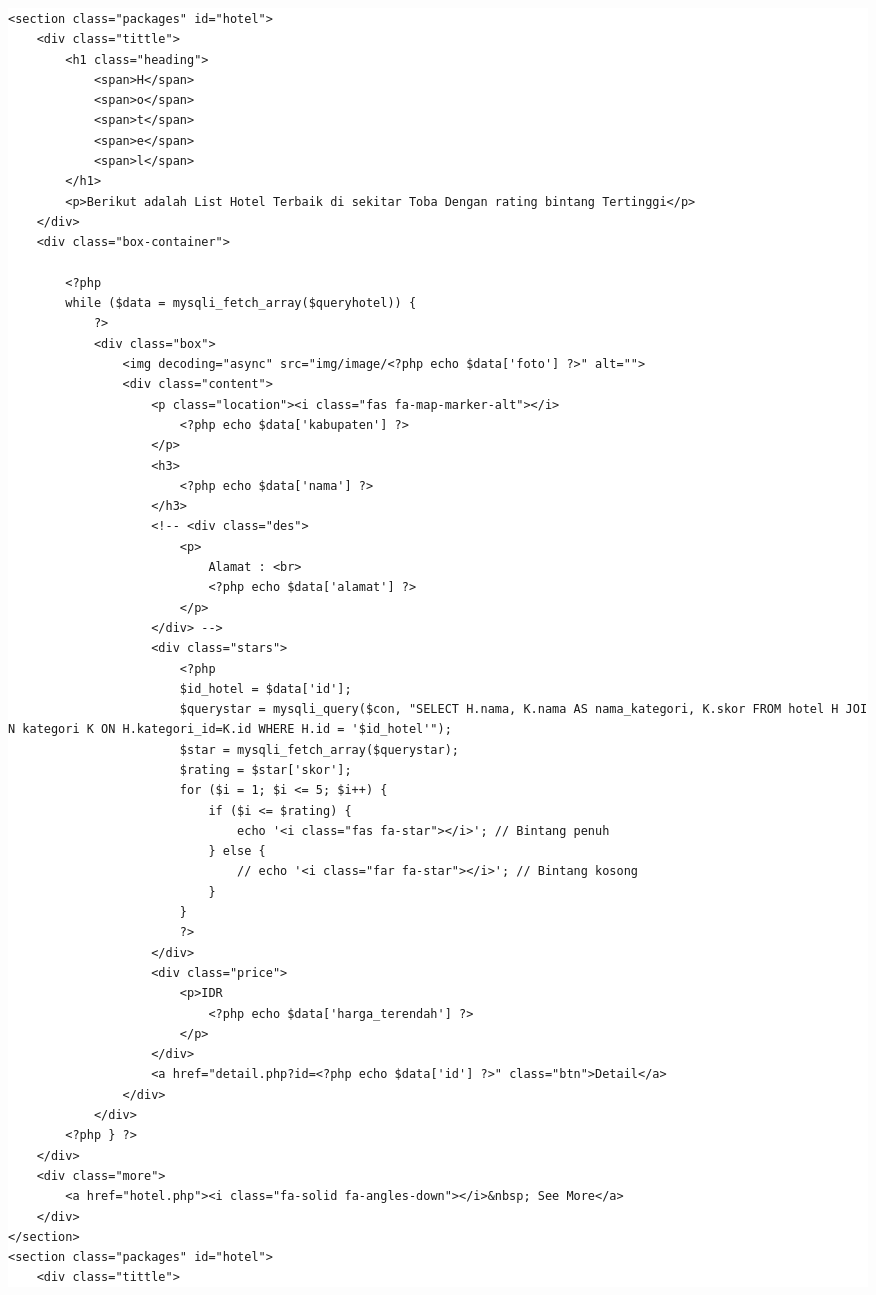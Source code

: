     <section class="packages" id="hotel">
        <div class="tittle">
            <h1 class="heading">
                <span>H</span>
                <span>o</span>
                <span>t</span>
                <span>e</span>
                <span>l</span>
            </h1>
            <p>Berikut adalah List Hotel Terbaik di sekitar Toba Dengan rating bintang Tertinggi</p>
        </div>
        <div class="box-container">

            <?php
            while ($data = mysqli_fetch_array($queryhotel)) {
                ?>
                <div class="box">
                    <img decoding="async" src="img/image/<?php echo $data['foto'] ?>" alt="">
                    <div class="content">
                        <p class="location"><i class="fas fa-map-marker-alt"></i>
                            <?php echo $data['kabupaten'] ?>
                        </p>
                        <h3>
                            <?php echo $data['nama'] ?>
                        </h3>
                        <!-- <div class="des">
                            <p>
                                Alamat : <br>
                                <?php echo $data['alamat'] ?>
                            </p>
                        </div> -->
                        <div class="stars">
                            <?php
                            $id_hotel = $data['id'];
                            $querystar = mysqli_query($con, "SELECT H.nama, K.nama AS nama_kategori, K.skor FROM hotel H JOIN kategori K ON H.kategori_id=K.id WHERE H.id = '$id_hotel'");
                            $star = mysqli_fetch_array($querystar);
                            $rating = $star['skor'];
                            for ($i = 1; $i <= 5; $i++) {
                                if ($i <= $rating) {
                                    echo '<i class="fas fa-star"></i>'; // Bintang penuh
                                } else {
                                    // echo '<i class="far fa-star"></i>'; // Bintang kosong
                                }
                            }
                            ?>
                        </div>
                        <div class="price">
                            <p>IDR
                                <?php echo $data['harga_terendah'] ?>
                            </p>
                        </div>
                        <a href="detail.php?id=<?php echo $data['id'] ?>" class="btn">Detail</a>
                    </div>
                </div>
            <?php } ?>
        </div>
        <div class="more">
            <a href="hotel.php"><i class="fa-solid fa-angles-down"></i>&nbsp; See More</a>
        </div>
    </section>
    <section class="packages" id="hotel">
        <div class="tittle">